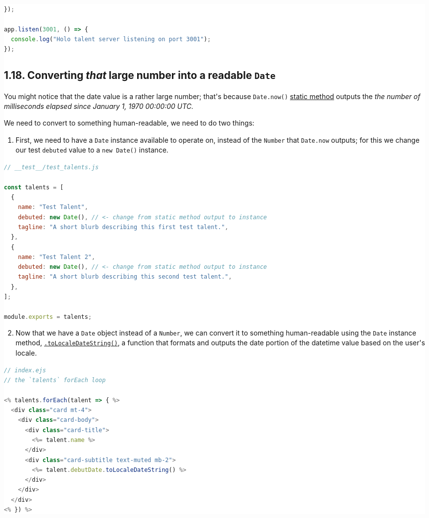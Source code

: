 ```js
});

app.listen(3001, () => {
  console.log("Holo talent server listening on port 3001");
});
```

## 1.18. Converting _that_ large number into a readable `Date`

You might notice that the date value is a rather large number; that's because `Date.now()` [static method](https://developer.mozilla.org/en-US/docs/Web/JavaScript/Reference/Global_Objects/Date/now) outputs the _the number of milliseconds elapsed since January 1, 1970 00:00:00 UTC._

We need to convert to something human-readable, we need to do two things:

1. First, we need to have a `Date` instance available to operate on, instead of the `Number` that `Date.now` outputs; for this we change our test `debuted` value to a `new Date()` instance.

```js
// __test__/test_talents.js

const talents = [
  {
    name: "Test Talent",
    debuted: new Date(), // <- change from static method output to instance
    tagline: "A short blurb describing this first test talent.",
  },
  {
    name: "Test Talent 2",
    debuted: new Date(), // <- change from static method output to instance
    tagline: "A short blurb describing this second test talent.",
  },
];

module.exports = talents;
```

2. Now that we have a `Date` object instead of a `Number`, we can convert it to something human-readable using the `Date` instance method, [`.toLocaleDateString()`](https://developer.mozilla.org/en-US/docs/Web/JavaScript/Reference/Global_Objects/Date/toLocaleDateString), a function that formats and outputs the date portion of the datetime value based on the user's locale.

```js
// index.ejs
// the `talents` forEach loop

<% talents.forEach(talent => { %>
  <div class="card mt-4">
    <div class="card-body">
      <div class="card-title">
        <%= talent.name %>
      </div>
      <div class="card-subtitle text-muted mb-2">
        <%= talent.debutDate.toLocaleDateString() %>
      </div>
    </div>
  </div>
<% }) %>
```
